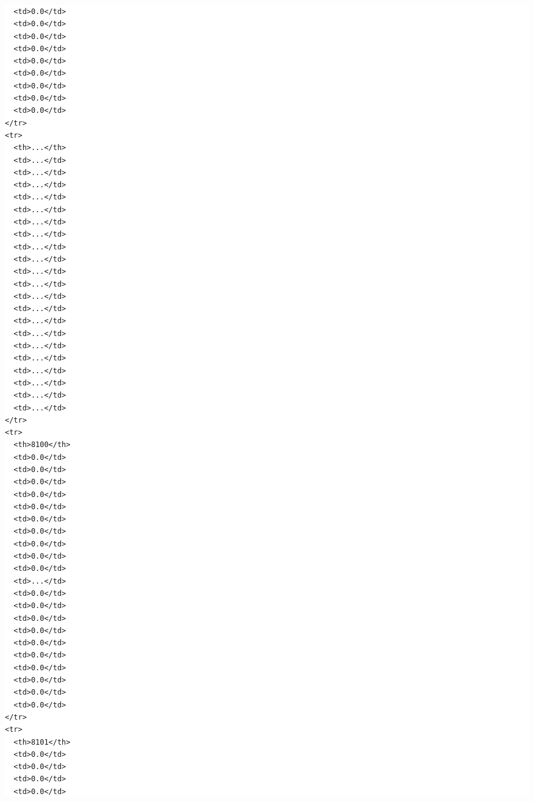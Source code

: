       <td>0.0</td>
      <td>0.0</td>
      <td>0.0</td>
      <td>0.0</td>
      <td>0.0</td>
      <td>0.0</td>
      <td>0.0</td>
      <td>0.0</td>
      <td>0.0</td>
    </tr>
    <tr>
      <th>...</th>
      <td>...</td>
      <td>...</td>
      <td>...</td>
      <td>...</td>
      <td>...</td>
      <td>...</td>
      <td>...</td>
      <td>...</td>
      <td>...</td>
      <td>...</td>
      <td>...</td>
      <td>...</td>
      <td>...</td>
      <td>...</td>
      <td>...</td>
      <td>...</td>
      <td>...</td>
      <td>...</td>
      <td>...</td>
      <td>...</td>
      <td>...</td>
    </tr>
    <tr>
      <th>8100</th>
      <td>0.0</td>
      <td>0.0</td>
      <td>0.0</td>
      <td>0.0</td>
      <td>0.0</td>
      <td>0.0</td>
      <td>0.0</td>
      <td>0.0</td>
      <td>0.0</td>
      <td>0.0</td>
      <td>...</td>
      <td>0.0</td>
      <td>0.0</td>
      <td>0.0</td>
      <td>0.0</td>
      <td>0.0</td>
      <td>0.0</td>
      <td>0.0</td>
      <td>0.0</td>
      <td>0.0</td>
      <td>0.0</td>
    </tr>
    <tr>
      <th>8101</th>
      <td>0.0</td>
      <td>0.0</td>
      <td>0.0</td>
      <td>0.0</td>